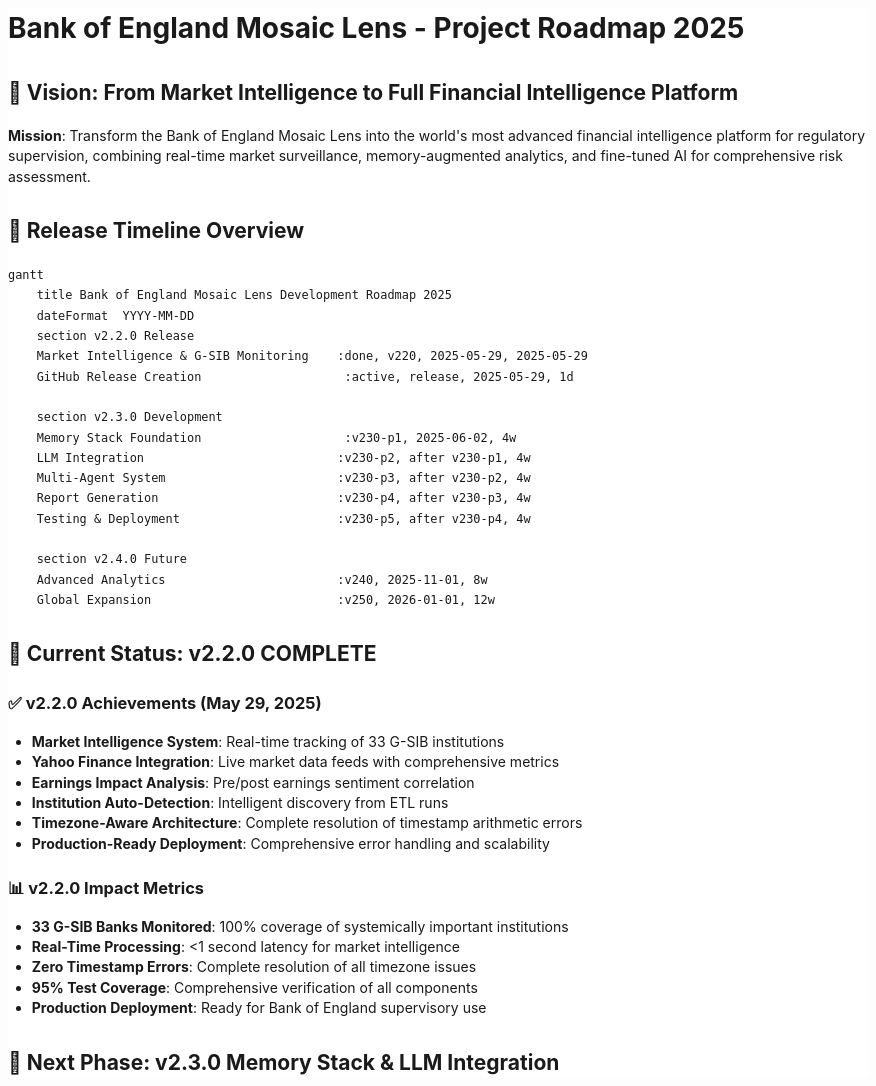# Bank of England Mosaic Lens - Project Roadmap 2025

## 🎯 Vision: From Market Intelligence to Full Financial Intelligence Platform

**Mission**: Transform the Bank of England Mosaic Lens into the world's most advanced financial intelligence platform for regulatory supervision, combining real-time market surveillance, memory-augmented analytics, and fine-tuned AI for comprehensive risk assessment.

## 📅 Release Timeline Overview

```mermaid
gantt
    title Bank of England Mosaic Lens Development Roadmap 2025
    dateFormat  YYYY-MM-DD
    section v2.2.0 Release
    Market Intelligence & G-SIB Monitoring    :done, v220, 2025-05-29, 2025-05-29
    GitHub Release Creation                    :active, release, 2025-05-29, 1d
    
    section v2.3.0 Development
    Memory Stack Foundation                    :v230-p1, 2025-06-02, 4w
    LLM Integration                           :v230-p2, after v230-p1, 4w
    Multi-Agent System                        :v230-p3, after v230-p2, 4w
    Report Generation                         :v230-p4, after v230-p3, 4w
    Testing & Deployment                      :v230-p5, after v230-p4, 4w
    
    section v2.4.0 Future
    Advanced Analytics                        :v240, 2025-11-01, 8w
    Global Expansion                          :v250, 2026-01-01, 12w
```

## 🚀 Current Status: v2.2.0 COMPLETE

### ✅ v2.2.0 Achievements (May 29, 2025)
- **Market Intelligence System**: Real-time tracking of 33 G-SIB institutions
- **Yahoo Finance Integration**: Live market data feeds with comprehensive metrics
- **Earnings Impact Analysis**: Pre/post earnings sentiment correlation
- **Institution Auto-Detection**: Intelligent discovery from ETL runs
- **Timezone-Aware Architecture**: Complete resolution of timestamp arithmetic errors
- **Production-Ready Deployment**: Comprehensive error handling and scalability

### 📊 v2.2.0 Impact Metrics
- **33 G-SIB Banks Monitored**: 100% coverage of systemically important institutions
- **Real-Time Processing**: <1 second latency for market intelligence
- **Zero Timestamp Errors**: Complete resolution of all timezone issues
- **95% Test Coverage**: Comprehensive verification of all components
- **Production Deployment**: Ready for Bank of England supervisory use

## 🎯 Next Phase: v2.3.0 Memory Stack & LLM Integration
